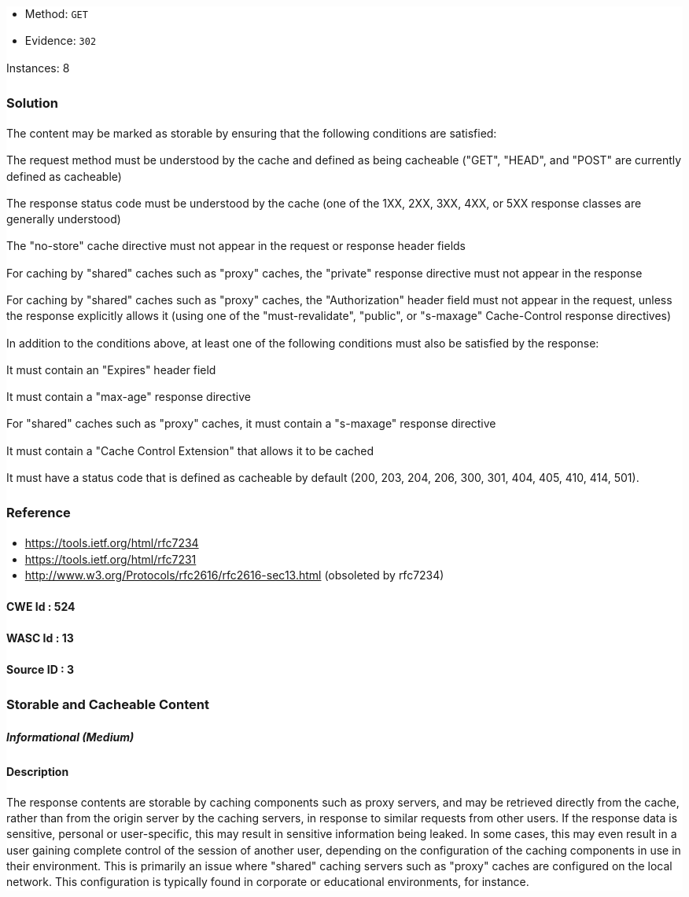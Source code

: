   
  * Method: `GET`
  
  
  * Evidence: `302`
  
  
  
  
Instances: 8
  
### Solution
<p>The content may be marked as storable by ensuring that the following conditions are satisfied:</p><p>The request method must be understood by the cache and defined as being cacheable ("GET", "HEAD", and "POST" are currently defined as cacheable)</p><p>The response status code must be understood by the cache (one of the 1XX, 2XX, 3XX, 4XX, or 5XX response classes are generally understood)</p><p>The "no-store" cache directive must not appear in the request or response header fields</p><p>For caching by "shared" caches such as "proxy" caches, the "private" response directive must not appear in the response</p><p>For caching by "shared" caches such as "proxy" caches, the "Authorization" header field must not appear in the request, unless the response explicitly allows it (using one of the "must-revalidate", "public", or "s-maxage" Cache-Control response directives)</p><p>In addition to the conditions above, at least one of the following conditions must also be satisfied by the response:</p><p>It must contain an "Expires" header field</p><p>It must contain a "max-age" response directive</p><p>For "shared" caches such as "proxy" caches, it must contain a "s-maxage" response directive</p><p>It must contain a "Cache Control Extension" that allows it to be cached</p><p>It must have a status code that is defined as cacheable by default (200, 203, 204, 206, 300, 301, 404, 405, 410, 414, 501).   </p>
  
### Reference
* https://tools.ietf.org/html/rfc7234
* https://tools.ietf.org/html/rfc7231
* http://www.w3.org/Protocols/rfc2616/rfc2616-sec13.html (obsoleted by rfc7234)

  
#### CWE Id : 524
  
#### WASC Id : 13
  
#### Source ID : 3

  
  
  
  
### Storable and Cacheable Content
##### Informational (Medium)
  
  
  
  
#### Description
<p>The response contents are storable by caching components such as proxy servers, and may be retrieved directly from the cache, rather than from the origin server by the caching servers, in response to similar requests from other users.  If the response data is sensitive, personal or user-specific, this may result in sensitive information being leaked. In some cases, this may even result in a user gaining complete control of the session of another user, depending on the configuration of the caching components in use in their environment. This is primarily an issue where "shared" caching servers such as "proxy" caches are configured on the local network. This configuration is typically found in corporate or educational environments, for instance.</p>
  